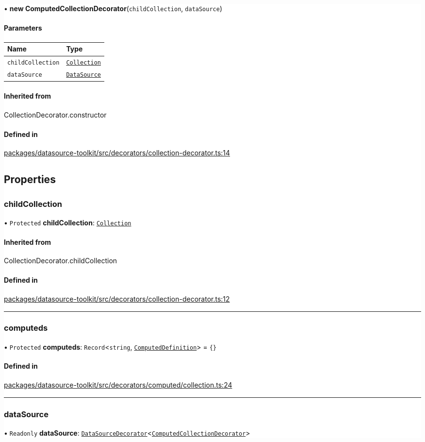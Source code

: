 • **new ComputedCollectionDecorator**(`childCollection`, `dataSource`)

#### Parameters

| Name | Type |
| :------ | :------ |
| `childCollection` | [`Collection`](../wiki/@forestadmin.datasource-toolkit.Collection) |
| `dataSource` | [`DataSource`](../wiki/@forestadmin.datasource-toolkit.DataSource) |

#### Inherited from

CollectionDecorator.constructor

#### Defined in

[packages/datasource-toolkit/src/decorators/collection-decorator.ts:14](https://github.com/ForestAdmin/agent-nodejs/blob/4dc29e4/packages/datasource-toolkit/src/decorators/collection-decorator.ts#L14)

## Properties

### childCollection

• `Protected` **childCollection**: [`Collection`](../wiki/@forestadmin.datasource-toolkit.Collection)

#### Inherited from

CollectionDecorator.childCollection

#### Defined in

[packages/datasource-toolkit/src/decorators/collection-decorator.ts:12](https://github.com/ForestAdmin/agent-nodejs/blob/4dc29e4/packages/datasource-toolkit/src/decorators/collection-decorator.ts#L12)

___

### computeds

• `Protected` **computeds**: `Record`<`string`, [`ComputedDefinition`](../wiki/@forestadmin.datasource-toolkit.ComputedDefinition)\> = `{}`

#### Defined in

[packages/datasource-toolkit/src/decorators/computed/collection.ts:24](https://github.com/ForestAdmin/agent-nodejs/blob/4dc29e4/packages/datasource-toolkit/src/decorators/computed/collection.ts#L24)

___

### dataSource

• `Readonly` **dataSource**: [`DataSourceDecorator`](../wiki/@forestadmin.datasource-toolkit.DataSourceDecorator)<[`ComputedCollectionDecorator`](../wiki/@forestadmin.datasource-toolkit.ComputedCollectionDecorator)\>
